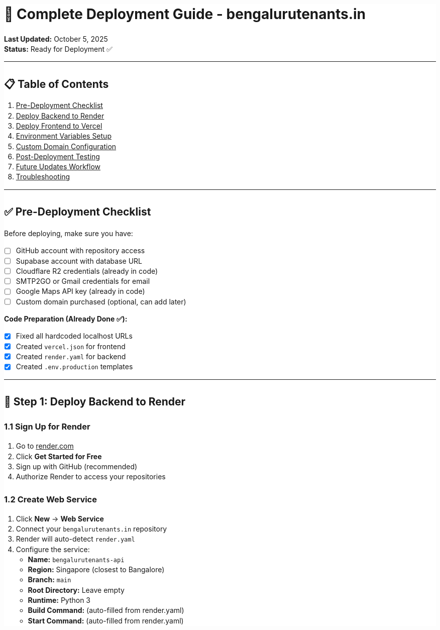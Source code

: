 # 🚀 Complete Deployment Guide - bengalurutenants.in

**Last Updated:** October 5, 2025  
**Status:** Ready for Deployment ✅

---

## 📋 Table of Contents

1. [Pre-Deployment Checklist](#pre-deployment-checklist)
2. [Deploy Backend to Render](#deploy-backend-to-render)
3. [Deploy Frontend to Vercel](#deploy-frontend-to-vercel)
4. [Environment Variables Setup](#environment-variables-setup)
5. [Custom Domain Configuration](#custom-domain-configuration)
6. [Post-Deployment Testing](#post-deployment-testing)
7. [Future Updates Workflow](#future-updates-workflow)
8. [Troubleshooting](#troubleshooting)

---

## ✅ Pre-Deployment Checklist

Before deploying, make sure you have:

- [ ] GitHub account with repository access
- [ ] Supabase account with database URL
- [ ] Cloudflare R2 credentials (already in code)
- [ ] SMTP2GO or Gmail credentials for email
- [ ] Google Maps API key (already in code)
- [ ] Custom domain purchased (optional, can add later)

**Code Preparation (Already Done ✅):**
- [x] Fixed all hardcoded localhost URLs
- [x] Created `vercel.json` for frontend
- [x] Created `render.yaml` for backend
- [x] Created `.env.production` templates

---

## 🔧 Step 1: Deploy Backend to Render

### **1.1 Sign Up for Render**

1. Go to [render.com](https://render.com)
2. Click **Get Started for Free**
3. Sign up with GitHub (recommended)
4. Authorize Render to access your repositories

### **1.2 Create Web Service**

1. Click **New** → **Web Service**
2. Connect your `bengalurutenants.in` repository
3. Render will auto-detect `render.yaml`
4. Configure the service:
   - **Name:** `bengalurutenants-api`
   - **Region:** Singapore (closest to Bangalore)
   - **Branch:** `main`
   - **Root Directory:** Leave empty
   - **Runtime:** Python 3
   - **Build Command:** (auto-filled from render.yaml)
   - **Start Command:** (auto-filled from render.yaml)
